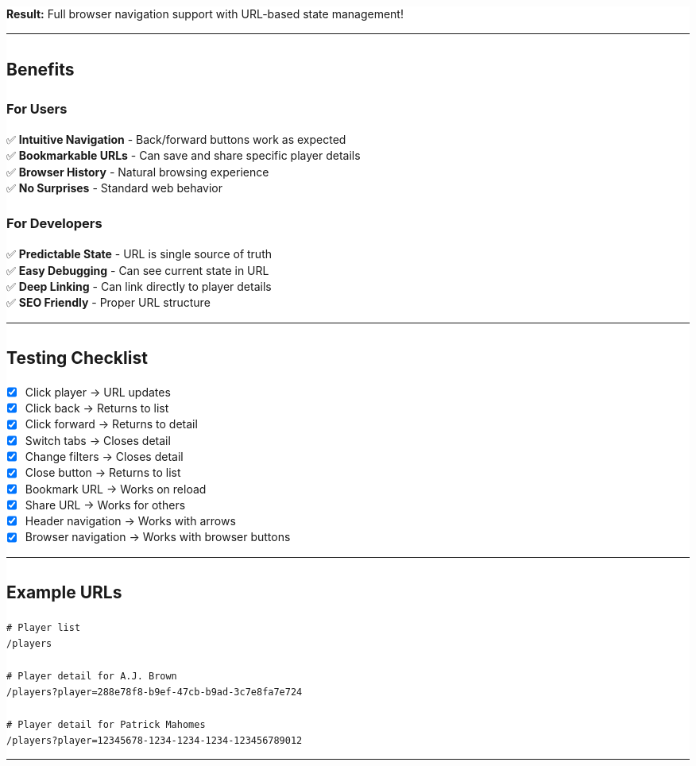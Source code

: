 **Result:** Full browser navigation support with URL-based state management!

---

## Benefits

### For Users

✅ **Intuitive Navigation** - Back/forward buttons work as expected  
✅ **Bookmarkable URLs** - Can save and share specific player details  
✅ **Browser History** - Natural browsing experience  
✅ **No Surprises** - Standard web behavior  

### For Developers

✅ **Predictable State** - URL is single source of truth  
✅ **Easy Debugging** - Can see current state in URL  
✅ **Deep Linking** - Can link directly to player details  
✅ **SEO Friendly** - Proper URL structure  

---

## Testing Checklist

- [x] Click player → URL updates
- [x] Click back → Returns to list
- [x] Click forward → Returns to detail
- [x] Switch tabs → Closes detail
- [x] Change filters → Closes detail
- [x] Close button → Returns to list
- [x] Bookmark URL → Works on reload
- [x] Share URL → Works for others
- [x] Header navigation → Works with arrows
- [x] Browser navigation → Works with browser buttons

---

## Example URLs

```
# Player list
/players

# Player detail for A.J. Brown
/players?player=288e78f8-b9ef-47cb-b9ad-3c7e8fa7e724

# Player detail for Patrick Mahomes
/players?player=12345678-1234-1234-1234-123456789012
```

---
